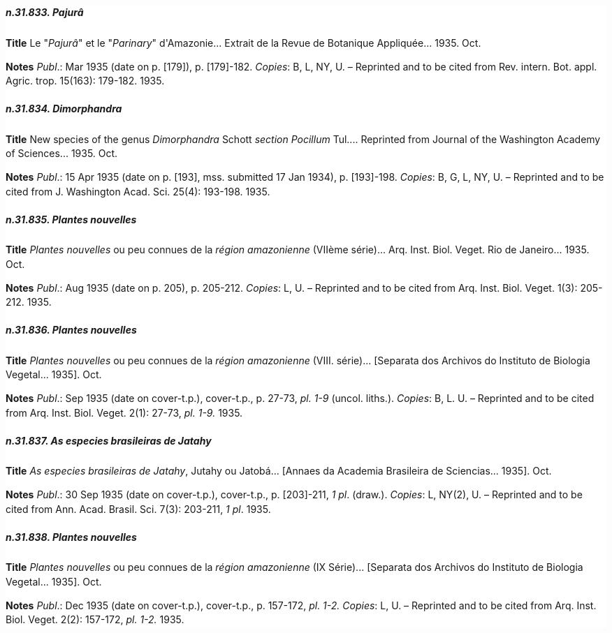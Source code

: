 ##### n.31.833. Pajurâ

**Title**
Le "*Pajurâ*" et le "*Parinary*" d'Amazonie... Extrait de la Revue de Botanique Appliquée... 1935. Oct.

**Notes**
*Publ*.: Mar 1935 (date on p. \[179\]), p. \[179\]-182. *Copies*: B, L, NY, U. – Reprinted and to be cited from Rev. intern. Bot. appl. Agric. trop. 15(163): 179-182. 1935.

##### n.31.834. Dimorphandra

**Title**
New species of the genus *Dimorphandra* Schott *section Pocillum* Tul.... Reprinted from Journal of the Washington Academy of Sciences... 1935. Oct.

**Notes**
*Publ*.: 15 Apr 1935 (date on p. \[193\], mss. submitted 17 Jan 1934), p. \[193\]-198. *Copies*: B, G, L, NY, U. – Reprinted and to be cited from J. Washington Acad. Sci. 25(4): 193-198. 1935.

##### n.31.835. Plantes nouvelles

**Title**
*Plantes nouvelles* ou peu connues de la *région amazonienne* (VIIème série)... Arq. Inst. Biol. Veget. Rio de Janeiro... 1935. Oct.

**Notes**
*Publ*.: Aug 1935 (date on p. 205), p. 205-212. *Copies*: L, U. – Reprinted and to be cited from Arq. Inst. Biol. Veget. 1(3): 205-212. 1935.

##### n.31.836. Plantes nouvelles

**Title**
*Plantes nouvelles* ou peu connues de la *région amazonienne* (VIII. série)... \[Separata dos Archivos do Instituto de Biologia Vegetal... 1935\]. Oct.

**Notes**
*Publ*.: Sep 1935 (date on cover-t.p.), cover-t.p., p. 27-73, *pl. 1-9* (uncol. liths.). *Copies*: B, L. U. – Reprinted and to be cited from Arq. Inst. Biol. Veget. 2(1): 27-73, *pl. 1-9.* 1935.

##### n.31.837. As especies brasileiras de Jatahy

**Title**
*As especies brasileiras de Jatahy*, Jutahy ou Jatobá... \[Annaes da Academia Brasileira de Sciencias... 1935\]. Oct.

**Notes**
*Publ*.: 30 Sep 1935 (date on cover-t.p.), cover-t.p., p. \[203\]-211, *1 pl*. (draw.). *Copies*: L, NY(2), U. – Reprinted and to be cited from Ann. Acad. Brasil. Sci. 7(3): 203-211, *1 pl*. 1935.

##### n.31.838. Plantes nouvelles

**Title**
*Plantes nouvelles* ou peu connues de la *région amazonienne* (IX Série)... \[Separata dos Archivos do Instituto de Biologia Vegetal... 1935\]. Oct.

**Notes**
*Publ*.: Dec 1935 (date on cover-t.p.), cover-t.p., p. 157-172, *pl. 1-2. Copies*: L, U. – Reprinted and to be cited from Arq. Inst. Biol. Veget. 2(2): 157-172, *pl. 1-2.* 1935.
